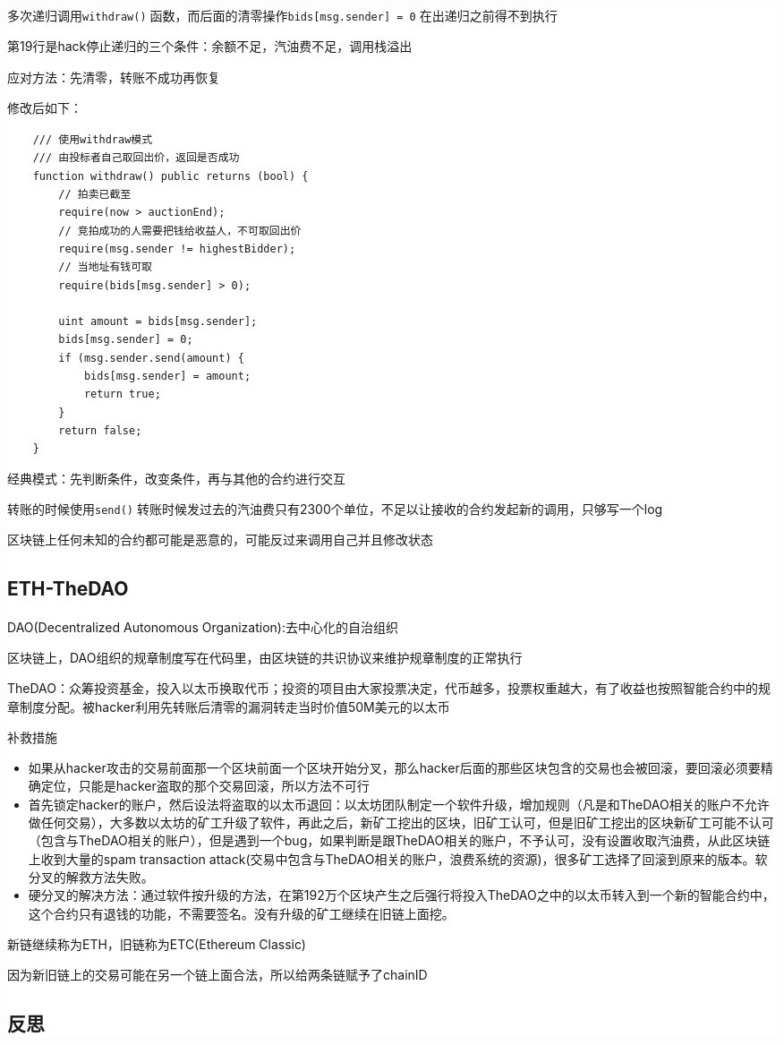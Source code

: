 多次递归调用`withdraw()` 函数，而后面的清零操作`bids[msg.sender] = 0` 在出递归之前得不到执行

第19行是hack停止递归的三个条件：余额不足，汽油费不足，调用栈溢出

应对方法：先清零，转账不成功再恢复

修改后如下：

```solidity
    /// 使用withdraw模式
    /// 由投标者自己取回出价，返回是否成功
    function withdraw() public returns (bool) {
        // 拍卖已截至
        require(now > auctionEnd);
        // 竞拍成功的人需要把钱给收益人，不可取回出价
        require(msg.sender != highestBidder);
        // 当地址有钱可取
        require(bids[msg.sender] > 0);

        uint amount = bids[msg.sender];
        bids[msg.sender] = 0;
        if (msg.sender.send(amount) {
            bids[msg.sender] = amount;
            return true;
        }
        return false;
    }
```

经典模式：先判断条件，改变条件，再与其他的合约进行交互

转账的时候使用`send()`  转账时候发过去的汽油费只有2300个单位，不足以让接收的合约发起新的调用，只够写一个log

区块链上任何未知的合约都可能是恶意的，可能反过来调用自己并且修改状态

## ETH-TheDAO

DAO(Decentralized Autonomous Organization):去中心化的自治组织

区块链上，DAO组织的规章制度写在代码里，由区块链的共识协议来维护规章制度的正常执行

TheDAO：众筹投资基金，投入以太币换取代币；投资的项目由大家投票决定，代币越多，投票权重越大，有了收益也按照智能合约中的规章制度分配。被hacker利用先转账后清零的漏洞转走当时价值50M美元的以太币

补救措施

* 如果从hacker攻击的交易前面那一个区块前面一个区块开始分叉，那么hacker后面的那些区块包含的交易也会被回滚，要回滚必须要精确定位，只能是hacker盗取的那个交易回滚，所以方法不可行
* 首先锁定hacker的账户，然后设法将盗取的以太币退回：以太坊团队制定一个软件升级，增加规则（凡是和TheDAO相关的账户不允许做任何交易），大多数以太坊的矿工升级了软件，再此之后，新矿工挖出的区块，旧矿工认可，但是旧矿工挖出的区块新矿工可能不认可（包含与TheDAO相关的账户），但是遇到一个bug，如果判断是跟TheDAO相关的账户，不予认可，没有设置收取汽油费，从此区块链上收到大量的spam transaction attack(交易中包含与TheDAO相关的账户，浪费系统的资源)，很多矿工选择了回滚到原来的版本。软分叉的解救方法失败。
* 硬分叉的解决方法：通过软件按升级的方法，在第192万个区块产生之后强行将投入TheDAO之中的以太币转入到一个新的智能合约中，这个合约只有退钱的功能，不需要签名。没有升级的矿工继续在旧链上面挖。

新链继续称为ETH，旧链称为ETC(Ethereum Classic)

因为新旧链上的交易可能在另一个链上面合法，所以给两条链赋予了chainID

## 反思

